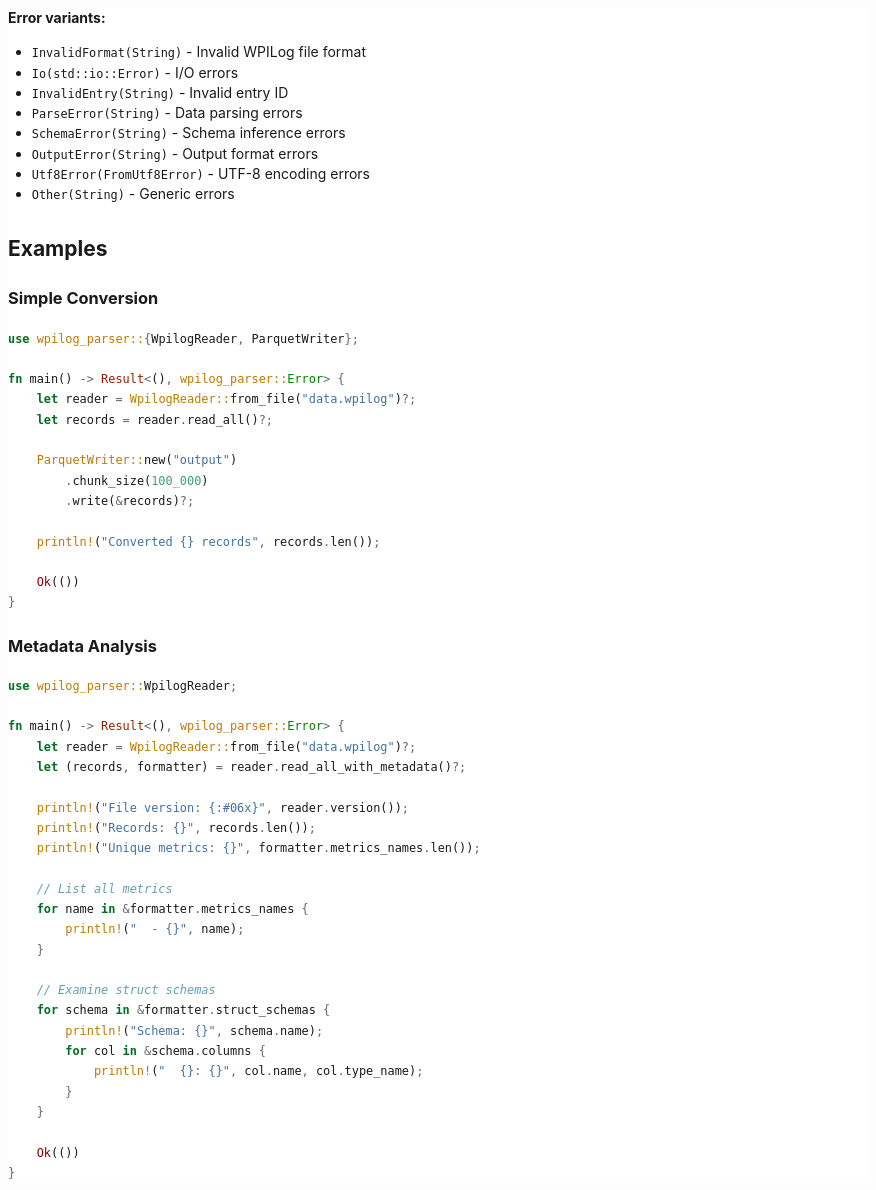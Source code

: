 **Error variants:**

- `InvalidFormat(String)` - Invalid WPILog file format
- `Io(std::io::Error)` - I/O errors
- `InvalidEntry(String)` - Invalid entry ID
- `ParseError(String)` - Data parsing errors
- `SchemaError(String)` - Schema inference errors
- `OutputError(String)` - Output format errors
- `Utf8Error(FromUtf8Error)` - UTF-8 encoding errors
- `Other(String)` - Generic errors

## Examples

### Simple Conversion

```rust
use wpilog_parser::{WpilogReader, ParquetWriter};

fn main() -> Result<(), wpilog_parser::Error> {
    let reader = WpilogReader::from_file("data.wpilog")?;
    let records = reader.read_all()?;

    ParquetWriter::new("output")
        .chunk_size(100_000)
        .write(&records)?;

    println!("Converted {} records", records.len());

    Ok(())
}
```

### Metadata Analysis

```rust
use wpilog_parser::WpilogReader;

fn main() -> Result<(), wpilog_parser::Error> {
    let reader = WpilogReader::from_file("data.wpilog")?;
    let (records, formatter) = reader.read_all_with_metadata()?;

    println!("File version: {:#06x}", reader.version());
    println!("Records: {}", records.len());
    println!("Unique metrics: {}", formatter.metrics_names.len());

    // List all metrics
    for name in &formatter.metrics_names {
        println!("  - {}", name);
    }

    // Examine struct schemas
    for schema in &formatter.struct_schemas {
        println!("Schema: {}", schema.name);
        for col in &schema.columns {
            println!("  {}: {}", col.name, col.type_name);
        }
    }

    Ok(())
}
```
